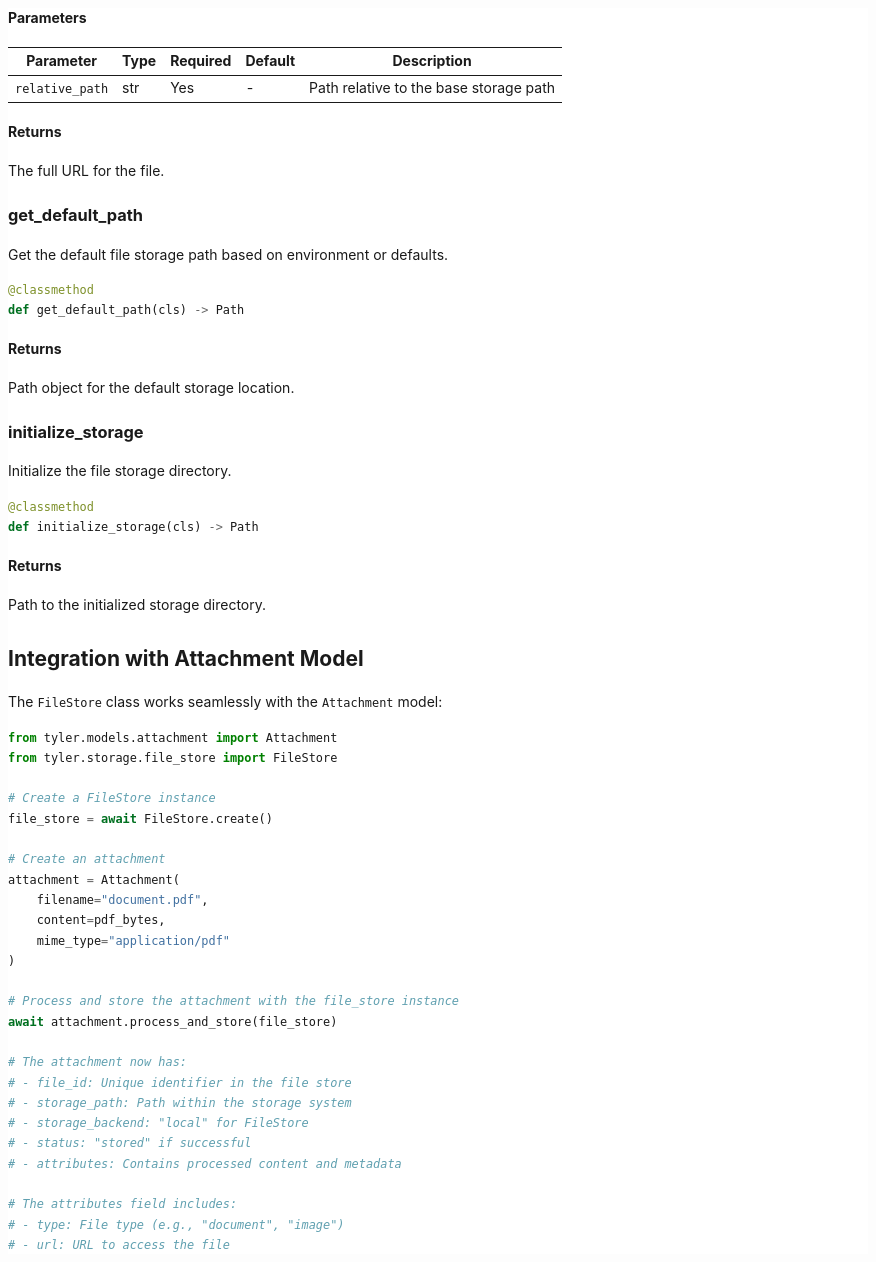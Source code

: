 #### Parameters

| Parameter | Type | Required | Default | Description |
|-----------|------|----------|---------|-------------|
| `relative_path` | str | Yes | - | Path relative to the base storage path |

#### Returns

The full URL for the file.

### get_default_path

Get the default file storage path based on environment or defaults.

```python
@classmethod
def get_default_path(cls) -> Path
```

#### Returns

Path object for the default storage location.

### initialize_storage

Initialize the file storage directory.

```python
@classmethod
def initialize_storage(cls) -> Path
```

#### Returns

Path to the initialized storage directory.

## Integration with Attachment Model

The `FileStore` class works seamlessly with the `Attachment` model:

```python
from tyler.models.attachment import Attachment
from tyler.storage.file_store import FileStore

# Create a FileStore instance
file_store = await FileStore.create()

# Create an attachment
attachment = Attachment(
    filename="document.pdf",
    content=pdf_bytes,
    mime_type="application/pdf"
)

# Process and store the attachment with the file_store instance
await attachment.process_and_store(file_store)

# The attachment now has:
# - file_id: Unique identifier in the file store
# - storage_path: Path within the storage system
# - storage_backend: "local" for FileStore
# - status: "stored" if successful
# - attributes: Contains processed content and metadata

# The attributes field includes:
# - type: File type (e.g., "document", "image")
# - url: URL to access the file
```